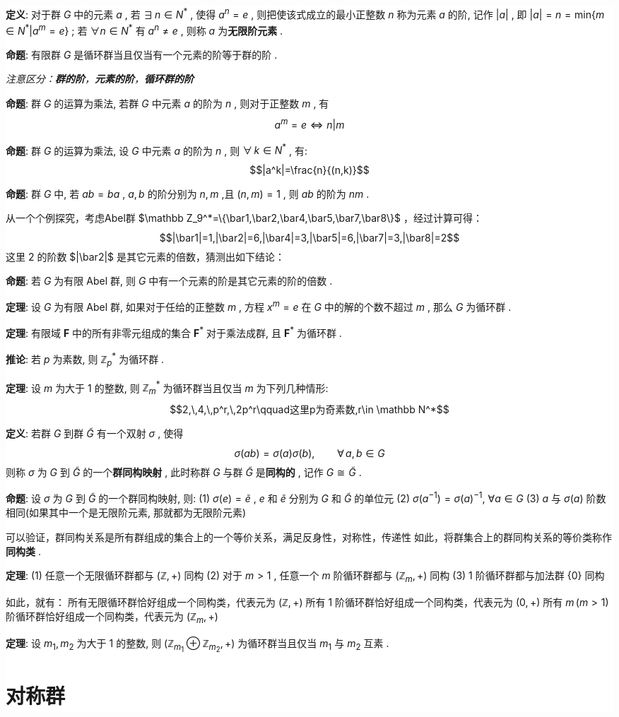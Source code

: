 **定义**: 对于群 $G$ 中的元素 $a$ , 若 $\exists\,n\in N^*$ , 使得 $a^n=e$ , 则把使该式成立的最小正整数 $n$ 称为元素 $a$ 的阶, 记作 $|a|$ , 即 $|a|=n=\mathrm{min}\{m\in N^*|a^m=e\}$ ; 若 $\forall n\in N^*$ 有 $a^n\neq e$ , 则称 $a$ 为**无限阶元素** .

**命题**: 有限群 $G$ 是循环群当且仅当有一个元素的阶等于群的阶 .

_注意区分：**群的阶**，**元素的阶**，**循环群的阶**_ 

**命题**: 群 $G$ 的运算为乘法, 若群 $G$ 中元素 $a$ 的阶为 $n$ , 则对于正整数 $m$ , 有 $$a^m=e\iff n|m$$

**命题**: 群 $G$ 的运算为乘法, 设 $G$ 中元素 $a$ 的阶为 $n$ , 则 $\forall\,k\in N^*$ , 有: $$|a^k|=\frac{n}{(n,k)}$$

**命题**: 群 $G$ 中, 若 $ab=ba$ , $a,b$ 的阶分别为 $n,m$ ,且 $(n,m)=1$ , 则 $ab$ 的阶为 $nm$ .

从一个个例探究，考虑Abel群 $\mathbb Z_9^*=\{\bar1,\bar2,\bar4,\bar5,\bar7,\bar8\}$ ，经过计算可得：$$|\bar1|=1,|\bar2|=6,|\bar4|=3,|\bar5|=6,|\bar7|=3,|\bar8|=2$$
这里 $2$ 的阶数 $|\bar2|$ 是其它元素的倍数，猜测出如下结论：

**命题**: 若 $G$ 为有限 $\mathrm{Abel}$ 群, 则 $G$ 中有一个元素的阶是其它元素的阶的倍数 .

**定理**: 设 $G$ 为有限 $\mathrm{Abel}$ 群, 如果对于任给的正整数 $m$ , 方程 $x^m=e$ 在 $G$ 中的解的个数不超过 $m$ , 那么 $G$ 为循环群 .

**定理**: 有限域 $\mathbf F$ 中的所有非零元组成的集合 $\mathbf F^*$ 对于乘法成群, 且 $\mathbf F^*$ 为循环群 .

**推论**: 若 $p$ 为素数, 则 $\mathbb Z^*_p$ 为循环群 .

**定理**: 设 $m$ 为大于 $1$ 的整数, 则 $\mathbb Z^*_m$ 为循环群当且仅当 $m$ 为下列几种情形: $$2,\,4,\,p^r,\,2p^r\qquad这里p为奇素数,r\in \mathbb N^*$$

**定义**: 若群 $G$ 到群 $\widetilde{G}$ 有一个双射 $\sigma$ , 使得 $$\sigma(ab)=\sigma(a)\sigma(b),\qquad\forall\,a,b\in G$$
则称 $\sigma$ 为 $G$ 到 $\widetilde{G}$ 的一个**群同构映射** , 此时称群 $G$ 与群 $\widetilde{G}$ 是**同构的** , 记作 $G\cong\widetilde{G}$ .

**命题**: 设 $\sigma$ 为 $G$ 到 $\widetilde{G}$ 的一个群同构映射, 则: 
	$(1)$ $\sigma(e)=\widetilde{e}$ , $e$ 和 $\widetilde{e}$ 分别为 $G$ 和 $\widetilde{G}$ 的单位元
	$(2)$ $\sigma(a^{-1})=\sigma(a)^{-1},\:\forall a\in G$ 
	$(3)$ $a$ 与 $\sigma(a)$ 阶数相同(如果其中一个是无限阶元素, 那就都为无限阶元素)

可以验证，群同构关系是所有群组成的集合上的一个等价关系，满足反身性，对称性，传递性
如此，将群集合上的群同构关系的等价类称作**同构类** .

**定理**: 
	$(1)$ 任意一个无限循环群都与 $(\mathbb Z,+)$ 同构
	$(2)$ 对于 $m>1$ , 任意一个 $m$ 阶循环群都与 $(\mathbb Z_m,+)$ 同构
	$(3)$ $1$ 阶循环群都与加法群 $\{0\}$ 同构

如此，就有：
	所有无限循环群恰好组成一个同构类，代表元为 $(\mathbb Z,+)$
	所有 $1$ 阶循环群恰好组成一个同构类，代表元为 $(0,+)$ 
	所有 $m\,(m>1)$ 阶循环群恰好组成一个同构类，代表元为 $(\mathbb Z_m,+)$

**定理**: 设 $m_1,m_2$ 为大于 $1$ 的整数, 则 $(\mathbb Z_{m_1}\oplus\mathbb Z_{m_2},+)$ 为循环群当且仅当 $m_1$ 与 $m_2$ 互素 .


# 对称群
